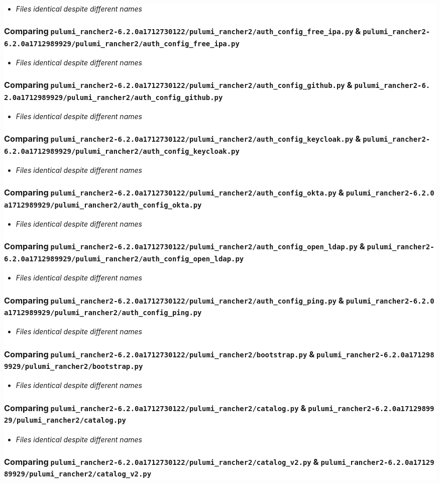  * *Files identical despite different names*

### Comparing `pulumi_rancher2-6.2.0a1712730122/pulumi_rancher2/auth_config_free_ipa.py` & `pulumi_rancher2-6.2.0a1712989929/pulumi_rancher2/auth_config_free_ipa.py`

 * *Files identical despite different names*

### Comparing `pulumi_rancher2-6.2.0a1712730122/pulumi_rancher2/auth_config_github.py` & `pulumi_rancher2-6.2.0a1712989929/pulumi_rancher2/auth_config_github.py`

 * *Files identical despite different names*

### Comparing `pulumi_rancher2-6.2.0a1712730122/pulumi_rancher2/auth_config_keycloak.py` & `pulumi_rancher2-6.2.0a1712989929/pulumi_rancher2/auth_config_keycloak.py`

 * *Files identical despite different names*

### Comparing `pulumi_rancher2-6.2.0a1712730122/pulumi_rancher2/auth_config_okta.py` & `pulumi_rancher2-6.2.0a1712989929/pulumi_rancher2/auth_config_okta.py`

 * *Files identical despite different names*

### Comparing `pulumi_rancher2-6.2.0a1712730122/pulumi_rancher2/auth_config_open_ldap.py` & `pulumi_rancher2-6.2.0a1712989929/pulumi_rancher2/auth_config_open_ldap.py`

 * *Files identical despite different names*

### Comparing `pulumi_rancher2-6.2.0a1712730122/pulumi_rancher2/auth_config_ping.py` & `pulumi_rancher2-6.2.0a1712989929/pulumi_rancher2/auth_config_ping.py`

 * *Files identical despite different names*

### Comparing `pulumi_rancher2-6.2.0a1712730122/pulumi_rancher2/bootstrap.py` & `pulumi_rancher2-6.2.0a1712989929/pulumi_rancher2/bootstrap.py`

 * *Files identical despite different names*

### Comparing `pulumi_rancher2-6.2.0a1712730122/pulumi_rancher2/catalog.py` & `pulumi_rancher2-6.2.0a1712989929/pulumi_rancher2/catalog.py`

 * *Files identical despite different names*

### Comparing `pulumi_rancher2-6.2.0a1712730122/pulumi_rancher2/catalog_v2.py` & `pulumi_rancher2-6.2.0a1712989929/pulumi_rancher2/catalog_v2.py`
